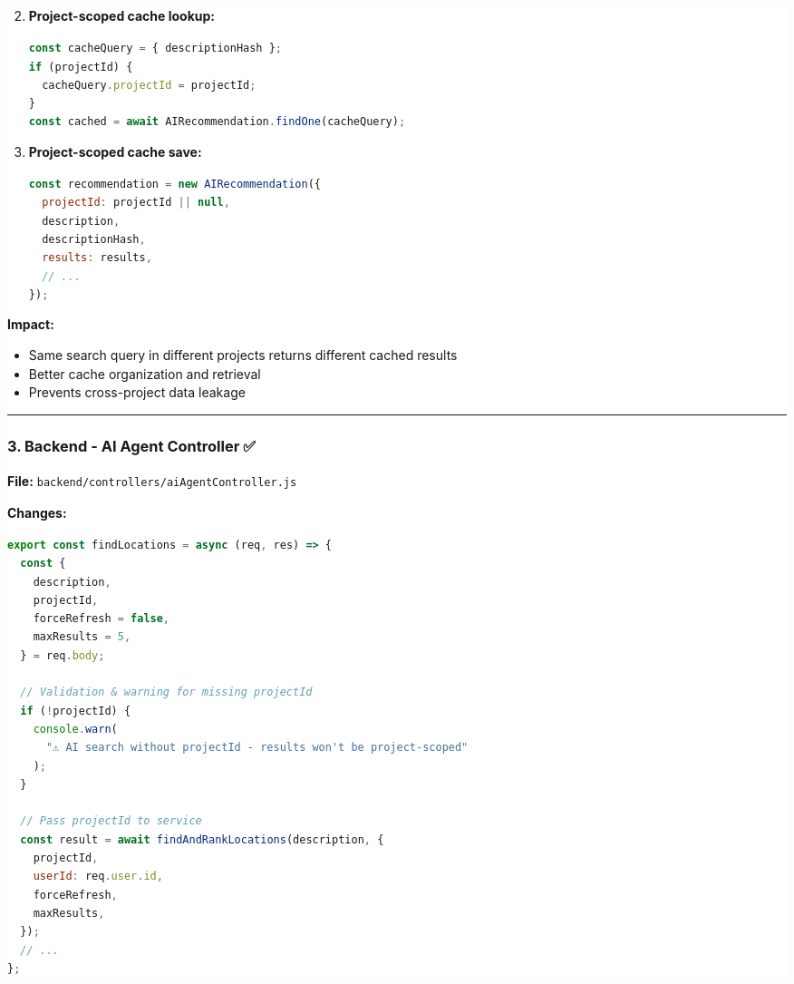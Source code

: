 2. **Project-scoped cache lookup:**

   ```javascript
   const cacheQuery = { descriptionHash };
   if (projectId) {
     cacheQuery.projectId = projectId;
   }
   const cached = await AIRecommendation.findOne(cacheQuery);
   ```

3. **Project-scoped cache save:**
   ```javascript
   const recommendation = new AIRecommendation({
     projectId: projectId || null,
     description,
     descriptionHash,
     results: results,
     // ...
   });
   ```

**Impact:**

- Same search query in different projects returns different cached results
- Better cache organization and retrieval
- Prevents cross-project data leakage

---

### 3. Backend - AI Agent Controller ✅

**File:** `backend/controllers/aiAgentController.js`

**Changes:**

```javascript
export const findLocations = async (req, res) => {
  const {
    description,
    projectId,
    forceRefresh = false,
    maxResults = 5,
  } = req.body;

  // Validation & warning for missing projectId
  if (!projectId) {
    console.warn(
      "⚠️ AI search without projectId - results won't be project-scoped"
    );
  }

  // Pass projectId to service
  const result = await findAndRankLocations(description, {
    projectId,
    userId: req.user.id,
    forceRefresh,
    maxResults,
  });
  // ...
};
```
